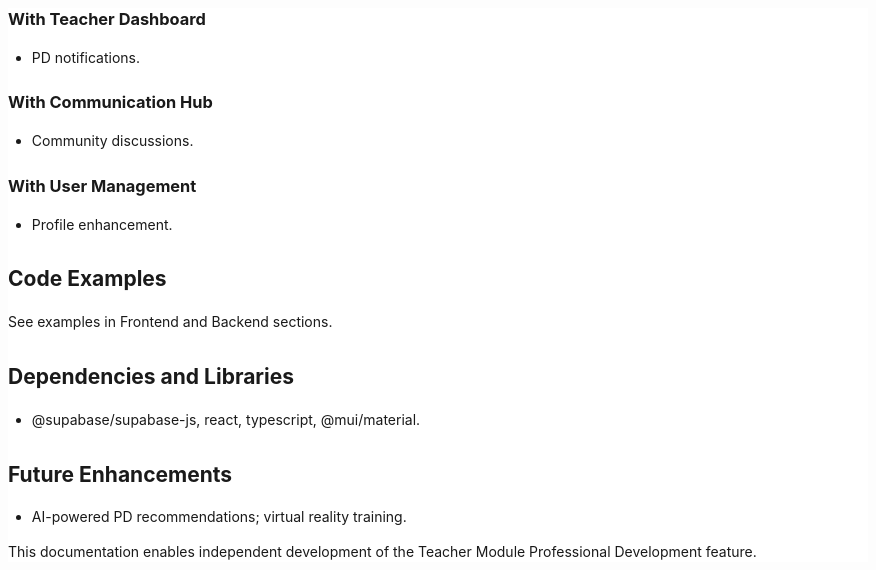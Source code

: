 ### With Teacher Dashboard
- PD notifications.

### With Communication Hub
- Community discussions.

### With User Management
- Profile enhancement.

## Code Examples

See examples in Frontend and Backend sections.

## Dependencies and Libraries

- @supabase/supabase-js, react, typescript, @mui/material.

## Future Enhancements

- AI-powered PD recommendations; virtual reality training.

This documentation enables independent development of the Teacher Module Professional Development feature.